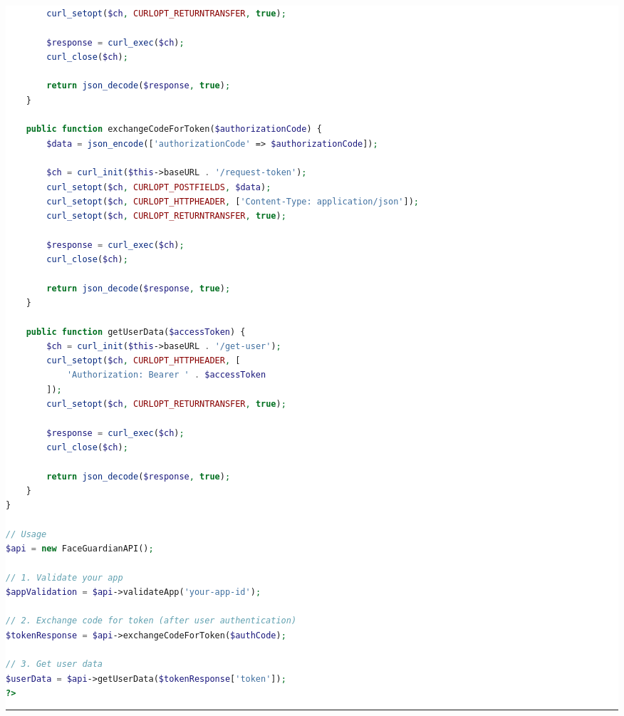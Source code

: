 ```php
        curl_setopt($ch, CURLOPT_RETURNTRANSFER, true);
        
        $response = curl_exec($ch);
        curl_close($ch);
        
        return json_decode($response, true);
    }
    
    public function exchangeCodeForToken($authorizationCode) {
        $data = json_encode(['authorizationCode' => $authorizationCode]);
        
        $ch = curl_init($this->baseURL . '/request-token');
        curl_setopt($ch, CURLOPT_POSTFIELDS, $data);
        curl_setopt($ch, CURLOPT_HTTPHEADER, ['Content-Type: application/json']);
        curl_setopt($ch, CURLOPT_RETURNTRANSFER, true);
        
        $response = curl_exec($ch);
        curl_close($ch);
        
        return json_decode($response, true);
    }
    
    public function getUserData($accessToken) {
        $ch = curl_init($this->baseURL . '/get-user');
        curl_setopt($ch, CURLOPT_HTTPHEADER, [
            'Authorization: Bearer ' . $accessToken
        ]);
        curl_setopt($ch, CURLOPT_RETURNTRANSFER, true);
        
        $response = curl_exec($ch);
        curl_close($ch);
        
        return json_decode($response, true);
    }
}

// Usage
$api = new FaceGuardianAPI();

// 1. Validate your app
$appValidation = $api->validateApp('your-app-id');

// 2. Exchange code for token (after user authentication)
$tokenResponse = $api->exchangeCodeForToken($authCode);

// 3. Get user data
$userData = $api->getUserData($tokenResponse['token']);
?>
```

---
